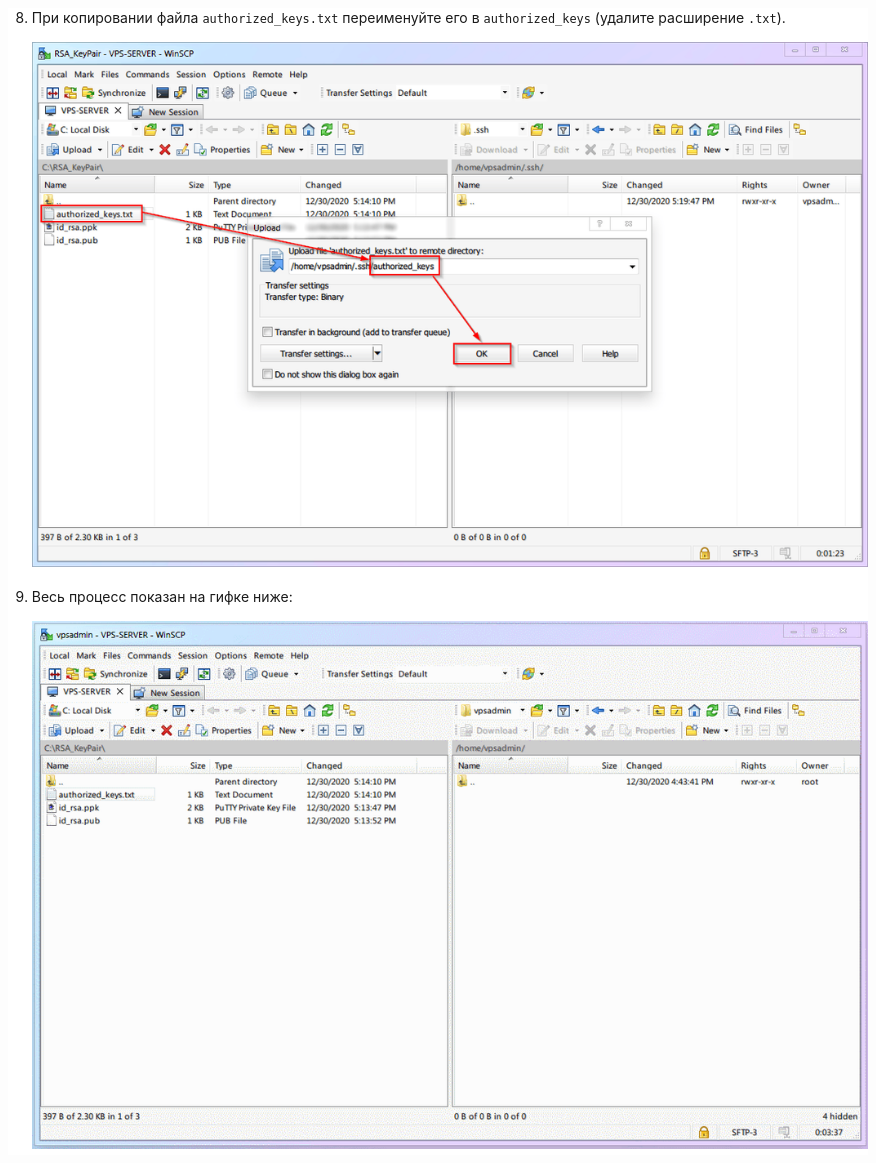    8. При копировании файла `authorized_keys.txt` переименуйте его в
      `authorized_keys` (удалите расширение `.txt`).

      ![Удаление расширения файла](./ch04-img15-winscp-rename-key.png)

   9. Весь процесс показан на гифке ниже:

      ![Работа с WinSCP](./ch04-img16-winscp-full.gif)

